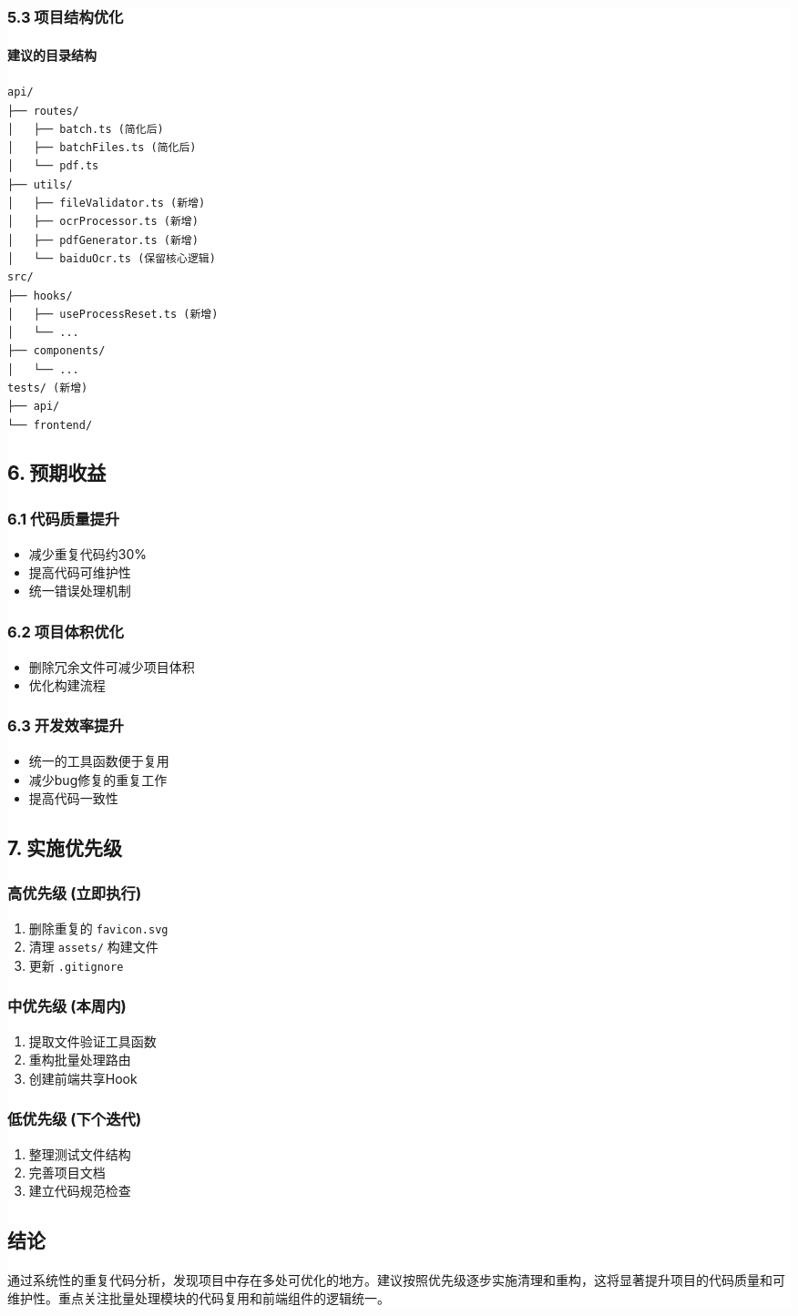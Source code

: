 ### 5.3 项目结构优化

#### 建议的目录结构
```
api/
├── routes/
│   ├── batch.ts (简化后)
│   ├── batchFiles.ts (简化后)
│   └── pdf.ts
├── utils/
│   ├── fileValidator.ts (新增)
│   ├── ocrProcessor.ts (新增)
│   ├── pdfGenerator.ts (新增)
│   └── baiduOcr.ts (保留核心逻辑)
src/
├── hooks/
│   ├── useProcessReset.ts (新增)
│   └── ...
├── components/
│   └── ...
tests/ (新增)
├── api/
└── frontend/
```

## 6. 预期收益

### 6.1 代码质量提升
- 减少重复代码约30%
- 提高代码可维护性
- 统一错误处理机制

### 6.2 项目体积优化
- 删除冗余文件可减少项目体积
- 优化构建流程

### 6.3 开发效率提升
- 统一的工具函数便于复用
- 减少bug修复的重复工作
- 提高代码一致性

## 7. 实施优先级

### 高优先级 (立即执行)
1. 删除重复的 `favicon.svg`
2. 清理 `assets/` 构建文件
3. 更新 `.gitignore`

### 中优先级 (本周内)
1. 提取文件验证工具函数
2. 重构批量处理路由
3. 创建前端共享Hook

### 低优先级 (下个迭代)
1. 整理测试文件结构
2. 完善项目文档
3. 建立代码规范检查

## 结论

通过系统性的重复代码分析，发现项目中存在多处可优化的地方。建议按照优先级逐步实施清理和重构，这将显著提升项目的代码质量和可维护性。重点关注批量处理模块的代码复用和前端组件的逻辑统一。